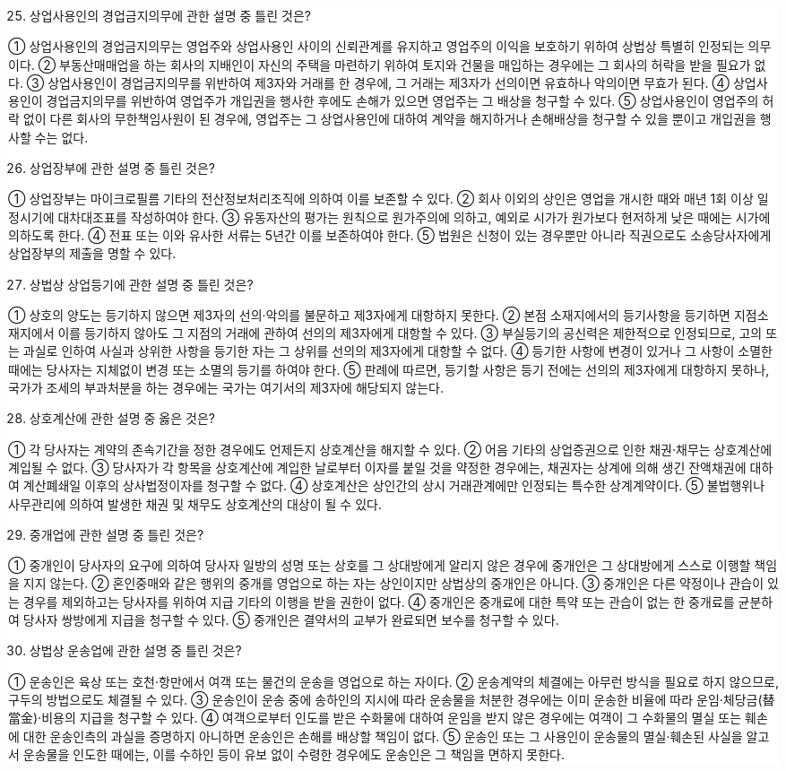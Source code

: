 






25. 상업사용인의 경업금지의무에 관한 설명 중 틀린 것은?

   ① 상업사용인의 경업금지의무는 영업주와 상업사용인 사이의 신뢰관계를 유지하고 영업주의 이익을 보호하기 위하여 상법상 특별히 인정되는 의무이다.
   ② 부동산매매업을 하는 회사의 지배인이 자신의 주택을 마련하기 위하여 토지와 건물을 매입하는 경우에는 그 회사의 허락을 받을 필요가 없다.
   ③ 상업사용인이 경업금지의무를 위반하여 제3자와 거래를 한 경우에, 그 거래는 제3자가 선의이면 유효하나 악의이면 무효가 된다.
   ④ 상업사용인이 경업금지의무를 위반하여 영업주가 개입권을 행사한 후에도 손해가 있으면 영업주는 그 배상을 청구할 수 있다.
   ⑤ 상업사용인이 영업주의 허락 없이 다른 회사의 무한책임사원이 된 경우에, 영업주는 그 상업사용인에 대하여 계약을 해지하거나 손해배상을 청구할 수 있을 뿐이고 개입권을 행사할 수는 없다.

26. 상업장부에 관한 설명 중 틀린 것은?

   ① 상업장부는 마이크로필름 기타의 전산정보처리조직에 의하여 이를 보존할 수 있다.
   ② 회사 이외의 상인은 영업을 개시한 때와 매년 1회 이상 일정시기에 대차대조표를 작성하여야 한다.
   ③ 유동자산의 평가는 원칙으로 원가주의에 의하고, 예외로 시가가 원가보다 현저하게 낮은 때에는 시가에 의하도록 한다.
   ④ 전표 또는 이와 유사한 서류는 5년간 이를 보존하여야 한다.
   ⑤ 법원은 신청이 있는 경우뿐만 아니라 직권으로도 소송당사자에게 상업장부의 제출을 명할 수 있다.

27. 상법상 상업등기에 관한 설명 중 틀린 것은?

   ① 상호의 양도는 등기하지 않으면 제3자의 선의·악의를 불문하고 제3자에게 대항하지 못한다.
   ② 본점 소재지에서의 등기사항을 등기하면 지점소재지에서 이를 등기하지 않아도 그 지점의 거래에 관하여 선의의 제3자에게 대항할 수 있다.
   ③ 부실등기의 공신력은 제한적으로 인정되므로, 고의 또는 과실로 인하여 사실과 상위한 사항을 등기한 자는 그 상위를 선의의 제3자에게 대항할 수 없다.
   ④ 등기한 사항에 변경이 있거나 그 사항이 소멸한 때에는 당사자는 지체없이 변경 또는 소멸의 등기를 하여야 한다.
   ⑤ 판례에 따르면, 등기할 사항은 등기 전에는 선의의 제3자에게 대항하지 못하나, 국가가 조세의 부과처분을 하는 경우에는 국가는 여기서의 제3자에 해당되지 않는다.


28. 상호계산에 관한 설명 중 옳은 것은?

   ① 각 당사자는 계약의 존속기간을 정한 경우에도 언제든지 상호계산을 해지할 수 있다.
   ② 어음 기타의 상업증권으로 인한 채권·채무는 상호계산에 계입될 수 없다.
   ③ 당사자가 각 항목을 상호계산에 계입한 날로부터 이자를 붙일 것을 약정한 경우에는, 채권자는 상계에 의해 생긴 잔액채권에 대하여 계산폐쇄일 이후의 상사법정이자를 청구할 수 없다. 
   ④ 상호계산은 상인간의 상시 거래관계에만 인정되는 특수한 상계계약이다.
   ⑤ 불법행위나 사무관리에 의하여 발생한 채권 및 채무도 상호계산의 대상이 될 수 있다.

29. 중개업에 관한 설명 중 틀린 것은?

   ① 중개인이 당사자의 요구에 의하여 당사자 일방의 성명 또는 상호를 그 상대방에게 알리지 않은 경우에 중개인은 그 상대방에게 스스로 이행할 책임을 지지 않는다.
   ② 혼인중매와 같은 행위의 중개를 영업으로 하는 자는 상인이지만 상법상의 중개인은 아니다.
   ③ 중개인은 다른 약정이나 관습이 있는 경우를 제외하고는 당사자를 위하여 지급 기타의 이행을 받을 권한이 없다.
   ④ 중개인은 중개료에 대한 특약 또는 관습이 없는 한 중개료를 균분하여 당사자 쌍방에게 지급을 청구할 수 있다.
   ⑤ 중개인은 결약서의 교부가 완료되면 보수를 청구할 수 있다.

30. 상법상 운송업에 관한 설명 중 틀린 것은?

   ① 운송인은 육상 또는 호천·항만에서 여객 또는 물건의 운송을 영업으로 하는 자이다.
   ② 운송계약의 체결에는 아무런 방식을 필요로 하지 않으므로, 구두의 방법으로도 체결될 수 있다.
   ③ 운송인이 운송 중에 송하인의 지시에 따라 운송물을 처분한 경우에는 이미 운송한 비율에 따라 운임·체당금(替當金)·비용의 지급을 청구할 수 있다.
   ④ 여객으로부터 인도를 받은 수화물에 대하여 운임을 받지 않은 경우에는 여객이 그 수화물의 멸실 또는 훼손에 대한 운송인측의 과실을 증명하지 아니하면 운송인은 손해를 배상할 책임이 없다.
   ⑤ 운송인 또는 그 사용인이 운송물의 멸실·훼손된 사실을 알고서 운송물을 인도한 때에는, 이를 수하인 등이 유보 없이 수령한 경우에도 운송인은 그 책임을 면하지 못한다.


